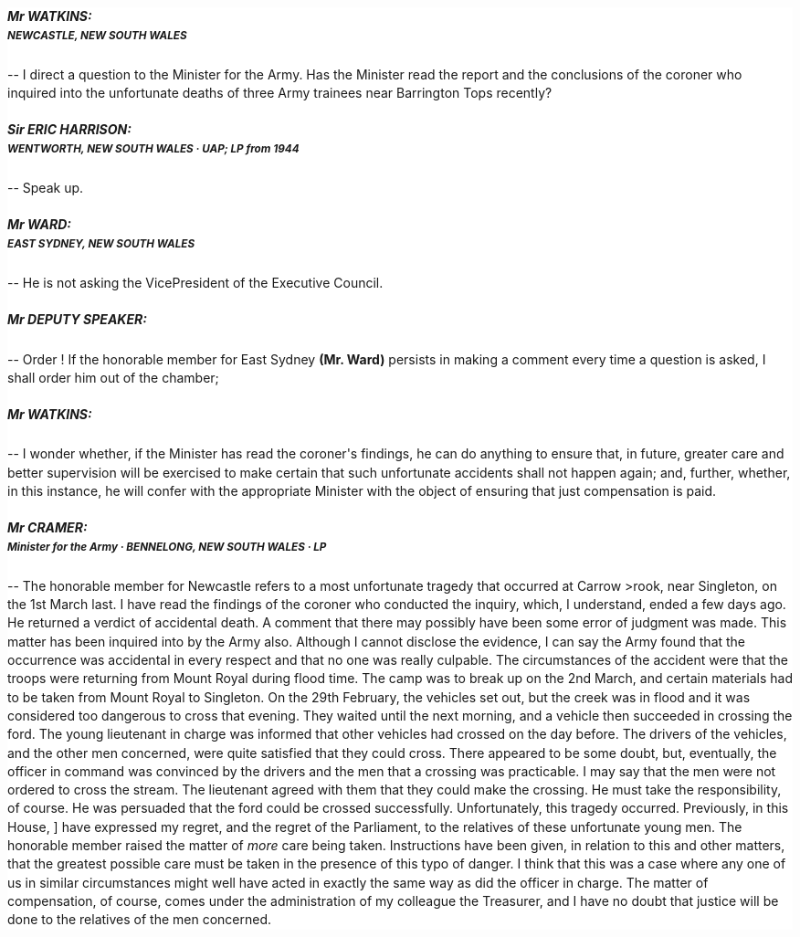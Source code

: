 ##### Mr WATKINS:<br><small class="text-muted">NEWCASTLE, NEW SOUTH WALES</small>

-- I direct a question to the Minister for the Army. Has the Minister read the report and the conclusions of the coroner who inquired into the unfortunate deaths of three Army trainees near Barrington Tops recently? 

##### Sir ERIC HARRISON:<br><small class="text-muted">WENTWORTH, NEW SOUTH WALES &middot; UAP; LP from 1944</small>

-- Speak up. 

##### Mr WARD:<br><small class="text-muted">EAST SYDNEY, NEW SOUTH WALES</small>

-- He is not asking the VicePresident of the Executive Council. 

##### Mr DEPUTY SPEAKER:

-- Order ! If the honorable member for East Sydney  **(Mr. Ward)**  persists in making a comment every time a question is asked, I shall order him out of the chamber; 

##### Mr WATKINS:

-- I wonder whether, if the Minister has read the coroner's findings, he can do anything to ensure that, in future, greater care and better supervision will be exercised to make certain that such unfortunate accidents shall not happen again; and, further, whether, in this instance, he will confer with the appropriate Minister with the object of ensuring that just compensation is paid. 

##### Mr CRAMER:<br><small class="text-muted">Minister for the Army &middot; BENNELONG, NEW SOUTH WALES &middot; LP</small>

-- The honorable member for Newcastle refers to a most unfortunate tragedy that occurred at  Carrow  &gt;rook, near Singleton, on the 1st March last. I have read the findings of the coroner who conducted the inquiry, which, I understand, ended a few days ago. He returned a verdict of accidental death. A comment that there may possibly have been some error of judgment was made. This matter has been inquired into by the Army also. Although I cannot disclose the evidence, I can say the Army found that the occurrence was accidental in every respect and that no one was really culpable. The circumstances of the accident were that the troops were returning from Mount Royal during flood time. The camp was to break up on the 2nd March, and certain materials had to be taken from Mount Royal to Singleton. On the 29th February, the vehicles set out, but the creek was in flood and it was considered too dangerous to cross that evening. They waited until the next morning, and a vehicle then succeeded in crossing the ford. The young lieutenant in charge was informed that other vehicles had crossed on the day before. The drivers of the vehicles, and the other men concerned, were quite satisfied that they could cross. There appeared to be some doubt, but, eventually, the officer in command was convinced by the drivers and the men that a crossing was practicable. I may say that the men were not ordered to cross the stream. The lieutenant agreed with them that they could make the crossing. He must take the responsibility, of course. He was persuaded that the ford could be crossed successfully. Unfortunately, this tragedy occurred. Previously, in this House, ] have expressed my regret, and the regret of the Parliament, to the relatives of these unfortunate young men. The honorable member raised the matter of  *more*  care being taken. Instructions have been given, in relation to this and other matters, that the greatest possible care must be taken in the presence of this typo of danger. I think that this was a case where any one of us in similar circumstances might well have acted in exactly the same way as did the officer in charge. The matter of compensation, of course, comes under the administration of my colleague the Treasurer, and I have no doubt that justice will be done to the relatives of the men concerned. 
